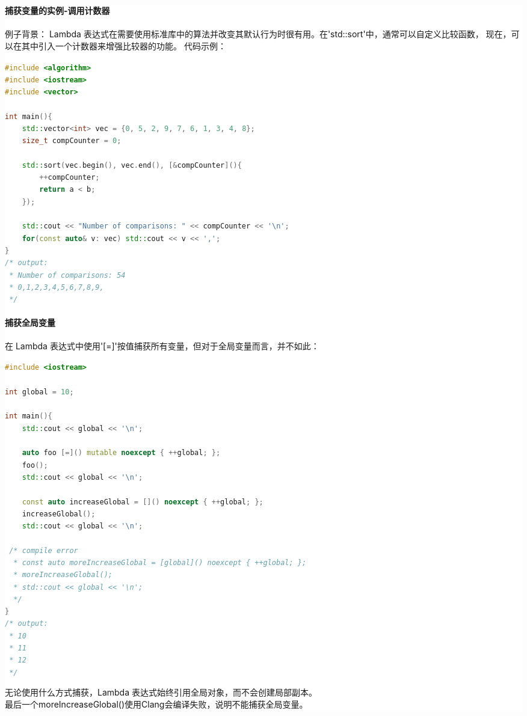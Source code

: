 #### 捕获变量的实例-调用计数器
例子背景：
Lambda 表达式在需要使用标准库中的算法并改变其默认行为时很有用。在'std::sort'中，通常可以自定义比较函数，
现在，可以在其中引入一个计数器来增强比较器的功能。
代码示例：
```C++
#include <algorithm>
#include <iostream>
#include <vector>

int main(){
    std::vector<int> vec = {0, 5, 2, 9, 7, 6, 1, 3, 4, 8};
    size_t compCounter = 0;
    
    std::sort(vec.begin(), vec.end(), [&compCounter](){
        ++compCounter;
        return a < b;
    });
    
    std::cout << "Number of comparisons: " << compCounter << '\n';
    for(const auto& v: vec) std::cout << v << ',';
}
/* output:
 * Number of comparisons: 54
 * 0,1,2,3,4,5,6,7,8,9,
 */
```

#### 捕获全局变量
在 Lambda 表达式中使用'[=]'按值捕获所有变量，但对于全局变量而言，并不如此：
```C++
#include <iostream>

int global = 10;

int main(){
    std::cout << global << '\n';
    
    auto foo [=]() mutable noexcept { ++global; };
    foo();
    std::cout << global << '\n';
    
    const auto increaseGlobal = []() noexcept { ++global; };
    increaseGlobal();
    std::cout << global << '\n';
    
 /* compile error
  * const auto moreIncreaseGlobal = [global]() noexcept { ++global; };
  * moreIncreaseGlobal();
  * std::cout << global << '\n';
  */
}
/* output:
 * 10
 * 11
 * 12
 */
```
无论使用什么方式捕获，Lambda 表达式始终引用全局对象，而不会创建局部副本。  
最后一个moreIncreaseGlobal()使用Clang会编译失败，说明不能捕获全局变量。
